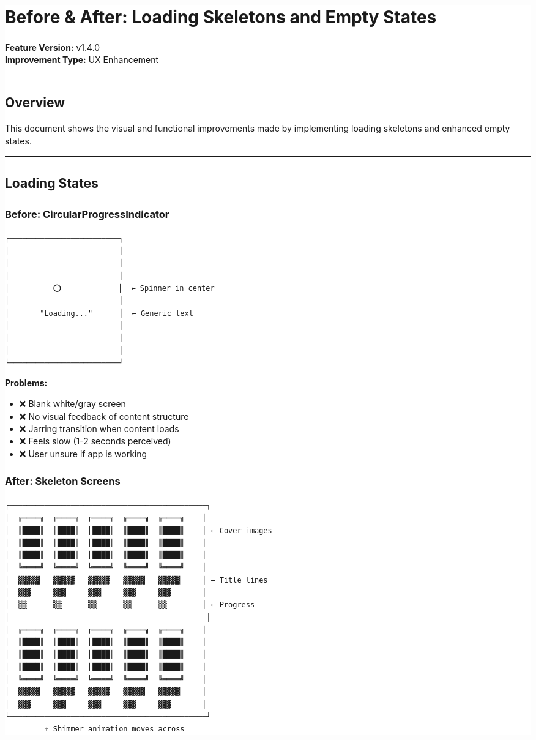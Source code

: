 # Before & After: Loading Skeletons and Empty States

**Feature Version:** v1.4.0  
**Improvement Type:** UX Enhancement

---

## Overview

This document shows the visual and functional improvements made by implementing loading skeletons and enhanced empty states.

---

## Loading States

### Before: CircularProgressIndicator

```
┌─────────────────────────┐
│                         │
│                         │
│                         │
│          ⭕             │  ← Spinner in center
│                         │
│       "Loading..."      │  ← Generic text
│                         │
│                         │
│                         │
└─────────────────────────┘
```

**Problems:**
- ❌ Blank white/gray screen
- ❌ No visual feedback of content structure
- ❌ Jarring transition when content loads
- ❌ Feels slow (1-2 seconds perceived)
- ❌ User unsure if app is working

### After: Skeleton Screens

```
┌─────────────────────────────────────────────┐
│  ╔════╗  ╔════╗  ╔════╗  ╔════╗  ╔════╗    │
│  ║████║  ║████║  ║████║  ║████║  ║████║    │ ← Cover images
│  ║████║  ║████║  ║████║  ║████║  ║████║    │
│  ║████║  ║████║  ║████║  ║████║  ║████║    │
│  ╚════╝  ╚════╝  ╚════╝  ╚════╝  ╚════╝    │
│  ▓▓▓▓▓   ▓▓▓▓▓   ▓▓▓▓▓   ▓▓▓▓▓   ▓▓▓▓▓     │ ← Title lines
│  ▓▓▓     ▓▓▓     ▓▓▓     ▓▓▓     ▓▓▓       │
│  ▒▒      ▒▒      ▒▒      ▒▒      ▒▒        │ ← Progress
│                                             │
│  ╔════╗  ╔════╗  ╔════╗  ╔════╗  ╔════╗    │
│  ║████║  ║████║  ║████║  ║████║  ║████║    │
│  ║████║  ║████║  ║████║  ║████║  ║████║    │
│  ║████║  ║████║  ║████║  ║████║  ║████║    │
│  ╚════╝  ╚════╝  ╚════╝  ╚════╝  ╚════╝    │
│  ▓▓▓▓▓   ▓▓▓▓▓   ▓▓▓▓▓   ▓▓▓▓▓   ▓▓▓▓▓     │
│  ▓▓▓     ▓▓▓     ▓▓▓     ▓▓▓     ▓▓▓       │
└─────────────────────────────────────────────┘
         ↑ Shimmer animation moves across
```
